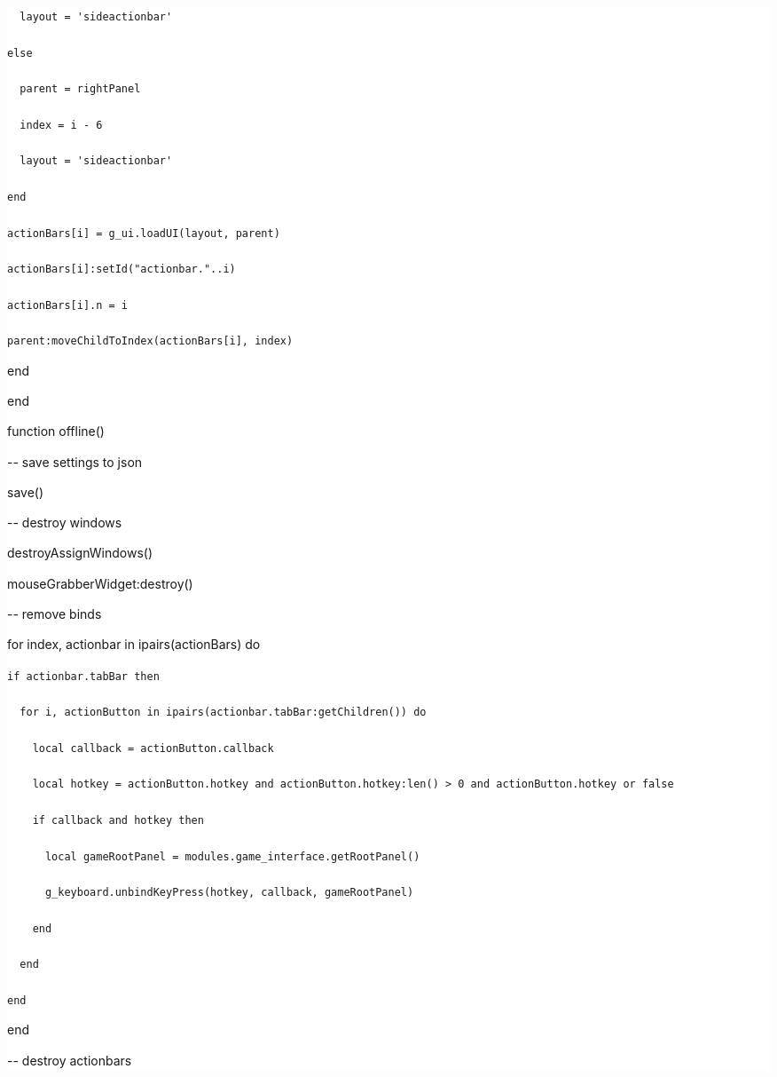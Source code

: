       layout = 'sideactionbar'

    else

      parent = rightPanel

      index = i - 6

      layout = 'sideactionbar'

    end

    actionBars[i] = g_ui.loadUI(layout, parent)

    actionBars[i]:setId("actionbar."..i)

    actionBars[i].n = i

    parent:moveChildToIndex(actionBars[i], index)

  end

end

function offline()

  -- save settings to json

  save()

  -- destroy windows

  destroyAssignWindows()

  mouseGrabberWidget:destroy()

  -- remove binds

  for index, actionbar in ipairs(actionBars) do

    if actionbar.tabBar then

      for i, actionButton in ipairs(actionbar.tabBar:getChildren()) do

        local callback = actionButton.callback

        local hotkey = actionButton.hotkey and actionButton.hotkey:len() > 0 and actionButton.hotkey or false

        if callback and hotkey then

          local gameRootPanel = modules.game_interface.getRootPanel()

          g_keyboard.unbindKeyPress(hotkey, callback, gameRootPanel)

        end

      end

    end

  end

  -- destroy actionbars
